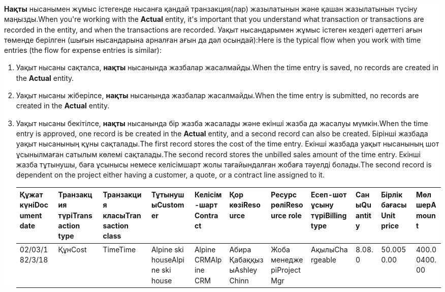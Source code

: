 <span data-ttu-id="3c0a7-178">**Нақты** нысанымен жұмыс істегенде нысанға қандай транзакция(лар) жазылатынын және қашан жазылатынын түсіну маңызды.</span><span class="sxs-lookup"><span data-stu-id="3c0a7-178">When you're working with the **Actual** entity, it's important that you understand what transaction or transactions are recorded in the entity, and when the transactions are recorded.</span></span> <span data-ttu-id="3c0a7-179">Уақыт нысандарымен жұмыс істеген кездегі әдеттегі ағын төменде берілген (шығын нысандарына арналған ағын да дәл осындай):</span><span class="sxs-lookup"><span data-stu-id="3c0a7-179">Here is the typical flow when you work with time entries (the flow for expense entries is similar):</span></span>

1. <span data-ttu-id="3c0a7-180">Уақыт нысаны сақталса, **нақты** нысанында жазбалар жасалмайды.</span><span class="sxs-lookup"><span data-stu-id="3c0a7-180">When the time entry is saved, no records are created in the **Actual** entity.</span></span>
2. <span data-ttu-id="3c0a7-181">Уақыт нысаны жіберілсе, **нақты** нысанында жазбалар жасалмайды.</span><span class="sxs-lookup"><span data-stu-id="3c0a7-181">When the time entry is submitted, no records are created in the **Actual** entity.</span></span>
3. <span data-ttu-id="3c0a7-182">Уақыт нысаны бекітілсе, **нақты** нысанында бір жазба жасалады және екінші жазба да жасалуы мүмкін.</span><span class="sxs-lookup"><span data-stu-id="3c0a7-182">When the time entry is approved, one record is be created in the **Actual** entity, and a second record can also be created.</span></span> <span data-ttu-id="3c0a7-183">Бірінші жазбада уақыт нысанының құны сақталады.</span><span class="sxs-lookup"><span data-stu-id="3c0a7-183">The first record stores the cost of the time entry.</span></span> <span data-ttu-id="3c0a7-184">Екінші жазбада уақыт нысанының шот ұсынылмаған сатылым көлемі сақталады.</span><span class="sxs-lookup"><span data-stu-id="3c0a7-184">The second record stores the unbilled sales amount of the time entry.</span></span> <span data-ttu-id="3c0a7-185">Екінші жазба тұтынушы, баға ұсынысы немесе келісімшарт жолы тағайындалған жобаға тәуелді болады.</span><span class="sxs-lookup"><span data-stu-id="3c0a7-185">The second record is dependent on the project either having a customer, a quote, or a contract line assigned to it.</span></span>

    | <span data-ttu-id="3c0a7-186">Құжат күні</span><span class="sxs-lookup"><span data-stu-id="3c0a7-186">Document date</span></span> | <span data-ttu-id="3c0a7-187">Транзакция түрі</span><span class="sxs-lookup"><span data-stu-id="3c0a7-187">Transaction type</span></span> | <span data-ttu-id="3c0a7-188">Транзакция класы</span><span class="sxs-lookup"><span data-stu-id="3c0a7-188">Transaction class</span></span> | <span data-ttu-id="3c0a7-189">Тұтынушы</span><span class="sxs-lookup"><span data-stu-id="3c0a7-189">Customer</span></span>         | <span data-ttu-id="3c0a7-190">Келісім-шарт</span><span class="sxs-lookup"><span data-stu-id="3c0a7-190">Contract</span></span>   | <span data-ttu-id="3c0a7-191">Қор көзі</span><span class="sxs-lookup"><span data-stu-id="3c0a7-191">Resource</span></span>     | <span data-ttu-id="3c0a7-192">Ресурс рөлі</span><span class="sxs-lookup"><span data-stu-id="3c0a7-192">Resource role</span></span> | <span data-ttu-id="3c0a7-193">Есеп-шот ұсыну түрі</span><span class="sxs-lookup"><span data-stu-id="3c0a7-193">Billing type</span></span> | <span data-ttu-id="3c0a7-194">Саны</span><span class="sxs-lookup"><span data-stu-id="3c0a7-194">Quantity</span></span> | <span data-ttu-id="3c0a7-195">Бірлік бағасы</span><span class="sxs-lookup"><span data-stu-id="3c0a7-195">Unit price</span></span> | <span data-ttu-id="3c0a7-196">Мөлшер</span><span class="sxs-lookup"><span data-stu-id="3c0a7-196">Amount</span></span> |
    |---------------|------------------|-------------------|------------------|------------|--------------|---------------|--------------|----------|------------|--------|
    | <span data-ttu-id="3c0a7-197">02/03/18</span><span class="sxs-lookup"><span data-stu-id="3c0a7-197">2/3/18</span></span>        | <span data-ttu-id="3c0a7-198">Құн</span><span class="sxs-lookup"><span data-stu-id="3c0a7-198">Cost</span></span>             | <span data-ttu-id="3c0a7-199">Time</span><span class="sxs-lookup"><span data-stu-id="3c0a7-199">Time</span></span>              | <span data-ttu-id="3c0a7-200">Alpine ski house</span><span class="sxs-lookup"><span data-stu-id="3c0a7-200">Alpine ski house</span></span> | <span data-ttu-id="3c0a7-201">Alpine CRM</span><span class="sxs-lookup"><span data-stu-id="3c0a7-201">Alpine CRM</span></span> | <span data-ttu-id="3c0a7-202">Абира Қабаққызы</span><span class="sxs-lookup"><span data-stu-id="3c0a7-202">Ashley Chinn</span></span> | <span data-ttu-id="3c0a7-203">Жоба менеджері</span><span class="sxs-lookup"><span data-stu-id="3c0a7-203">Project Mgr</span></span>   | <span data-ttu-id="3c0a7-204">Ақылы</span><span class="sxs-lookup"><span data-stu-id="3c0a7-204">Chargeable</span></span>   | <span data-ttu-id="3c0a7-205">8.0</span><span class="sxs-lookup"><span data-stu-id="3c0a7-205">8.0</span></span>      | <span data-ttu-id="3c0a7-206">50.00</span><span class="sxs-lookup"><span data-stu-id="3c0a7-206">50.00</span></span>      | <span data-ttu-id="3c0a7-207">400.00</span><span class="sxs-lookup"><span data-stu-id="3c0a7-207">400.00</span></span> |